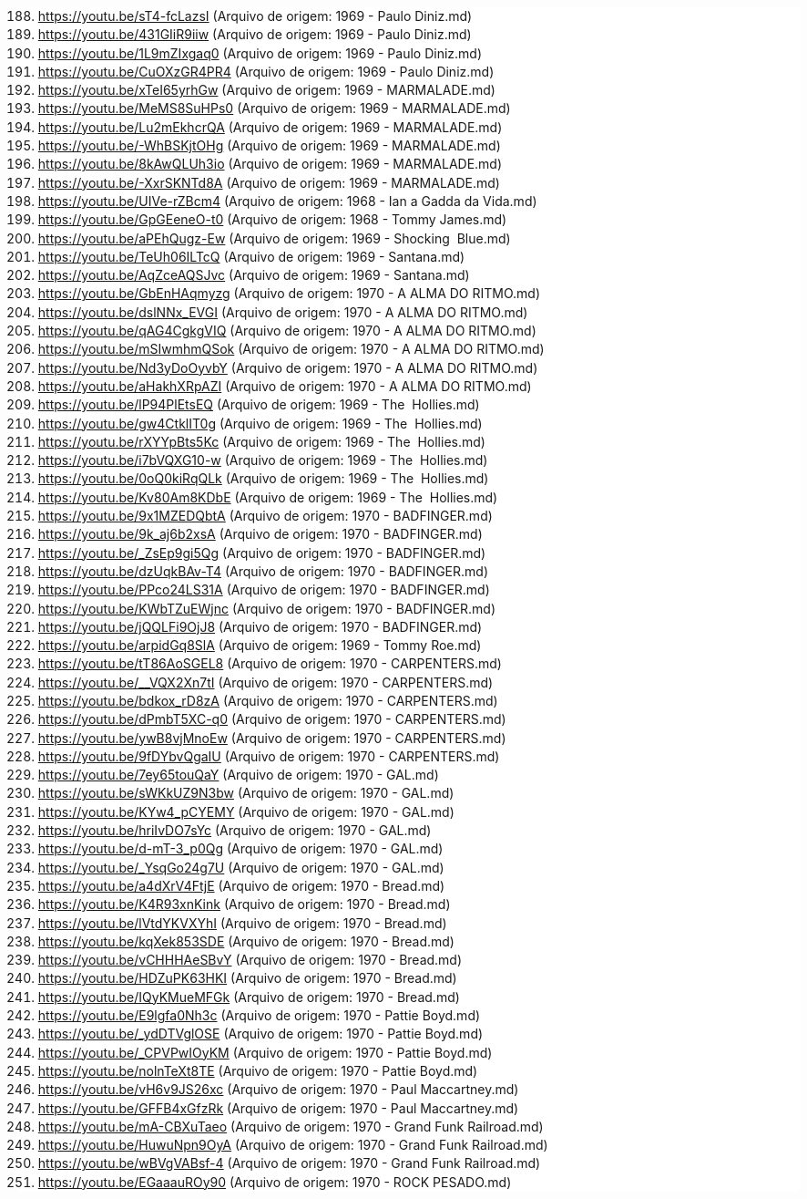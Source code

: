 188. https://youtu.be/sT4-fcLazsI (Arquivo de origem: 1969 - Paulo Diniz.md)
189. https://youtu.be/431GIiR9iiw (Arquivo de origem: 1969 - Paulo Diniz.md)
190. https://youtu.be/1L9mZIxgaq0 (Arquivo de origem: 1969 - Paulo Diniz.md)
191. https://youtu.be/CuOXzGR4PR4 (Arquivo de origem: 1969 - Paulo Diniz.md)
192. https://youtu.be/xTeI65yrhGw (Arquivo de origem: 1969 - MARMALADE.md)
193. https://youtu.be/MeMS8SuHPs0 (Arquivo de origem: 1969 - MARMALADE.md)
194. https://youtu.be/Lu2mEkhcrQA (Arquivo de origem: 1969 - MARMALADE.md)
195. https://youtu.be/-WhBSKjtOHg (Arquivo de origem: 1969 - MARMALADE.md)
196. https://youtu.be/8kAwQLUh3io (Arquivo de origem: 1969 - MARMALADE.md)
197. https://youtu.be/-XxrSKNTd8A (Arquivo de origem: 1969 - MARMALADE.md)
198. https://youtu.be/UIVe-rZBcm4 (Arquivo de origem: 1968 - Ian a Gadda da Vida.md)
199. https://youtu.be/GpGEeneO-t0 (Arquivo de origem: 1968 - Tommy James.md)
200. https://youtu.be/aPEhQugz-Ew (Arquivo de origem: 1969 - Shocking  Blue.md)
201. https://youtu.be/TeUh06ILTcQ (Arquivo de origem: 1969 - Santana.md)
202. https://youtu.be/AqZceAQSJvc (Arquivo de origem: 1969 - Santana.md)
203. https://youtu.be/GbEnHAqmyzg (Arquivo de origem: 1970  - A ALMA DO RITMO.md)
204. https://youtu.be/dslNNx_EVGI (Arquivo de origem: 1970  - A ALMA DO RITMO.md)
205. https://youtu.be/qAG4CgkgVIQ (Arquivo de origem: 1970  - A ALMA DO RITMO.md)
206. https://youtu.be/mSIwmhmQSok (Arquivo de origem: 1970  - A ALMA DO RITMO.md)
207. https://youtu.be/Nd3yDoOyvbY (Arquivo de origem: 1970  - A ALMA DO RITMO.md)
208. https://youtu.be/aHakhXRpAZI (Arquivo de origem: 1970  - A ALMA DO RITMO.md)
209. https://youtu.be/lP94PlEtsEQ (Arquivo de origem: 1969 - The  Hollies.md)
210. https://youtu.be/gw4CtklIT0g (Arquivo de origem: 1969 - The  Hollies.md)
211. https://youtu.be/rXYYpBts5Kc (Arquivo de origem: 1969 - The  Hollies.md)
212. https://youtu.be/i7bVQXG10-w (Arquivo de origem: 1969 - The  Hollies.md)
213. https://youtu.be/0oQ0kiRqQLk (Arquivo de origem: 1969 - The  Hollies.md)
214. https://youtu.be/Kv80Am8KDbE (Arquivo de origem: 1969 - The  Hollies.md)
215. https://youtu.be/9x1MZEDQbtA (Arquivo de origem: 1970 - BADFINGER.md)
216. https://youtu.be/9k_aj6b2xsA (Arquivo de origem: 1970 - BADFINGER.md)
217. https://youtu.be/_ZsEp9gi5Qg (Arquivo de origem: 1970 - BADFINGER.md)
218. https://youtu.be/dzUqkBAv-T4 (Arquivo de origem: 1970 - BADFINGER.md)
219. https://youtu.be/PPco24LS31A (Arquivo de origem: 1970 - BADFINGER.md)
220. https://youtu.be/KWbTZuEWjnc (Arquivo de origem: 1970 - BADFINGER.md)
221. https://youtu.be/jQQLFi9OjJ8 (Arquivo de origem: 1970 - BADFINGER.md)
222. https://youtu.be/arpidGq8SlA (Arquivo de origem: 1969 - Tommy Roe.md)
223. https://youtu.be/tT86AoSGEL8 (Arquivo de origem: 1970 - CARPENTERS.md)
224. https://youtu.be/__VQX2Xn7tI (Arquivo de origem: 1970 - CARPENTERS.md)
225. https://youtu.be/bdkox_rD8zA (Arquivo de origem: 1970 - CARPENTERS.md)
226. https://youtu.be/dPmbT5XC-q0 (Arquivo de origem: 1970 - CARPENTERS.md)
227. https://youtu.be/ywB8vjMnoEw (Arquivo de origem: 1970 - CARPENTERS.md)
228. https://youtu.be/9fDYbvQgaIU (Arquivo de origem: 1970 - CARPENTERS.md)
229. https://youtu.be/7ey65touQaY (Arquivo de origem: 1970 - GAL.md)
230. https://youtu.be/sWKkUZ9N3bw (Arquivo de origem: 1970 - GAL.md)
231. https://youtu.be/KYw4_pCYEMY (Arquivo de origem: 1970 - GAL.md)
232. https://youtu.be/hriIvDO7sYc (Arquivo de origem: 1970 - GAL.md)
233. https://youtu.be/d-mT-3_p0Qg (Arquivo de origem: 1970 - GAL.md)
234. https://youtu.be/_YsqGo24g7U (Arquivo de origem: 1970 - GAL.md)
235. https://youtu.be/a4dXrV4FtjE (Arquivo de origem: 1970 - Bread.md)
236. https://youtu.be/K4R93xnKink (Arquivo de origem: 1970 - Bread.md)
237. https://youtu.be/lVtdYKVXYhI (Arquivo de origem: 1970 - Bread.md)
238. https://youtu.be/kqXek853SDE (Arquivo de origem: 1970 - Bread.md)
239. https://youtu.be/vCHHHAeSBvY (Arquivo de origem: 1970 - Bread.md)
240. https://youtu.be/HDZuPK63HKI (Arquivo de origem: 1970 - Bread.md)
241. https://youtu.be/IQyKMueMFGk (Arquivo de origem: 1970 - Bread.md)
242. https://youtu.be/E9lgfa0Nh3c (Arquivo de origem: 1970 - Pattie Boyd.md)
243. https://youtu.be/_ydDTVglOSE (Arquivo de origem: 1970 - Pattie Boyd.md)
244. https://youtu.be/_CPVPwIOyKM (Arquivo de origem: 1970 - Pattie Boyd.md)
245. https://youtu.be/nolnTeXt8TE (Arquivo de origem: 1970 - Pattie Boyd.md)
246. https://youtu.be/vH6v9JS26xc (Arquivo de origem: 1970 - Paul Maccartney.md)
247. https://youtu.be/GFFB4xGfzRk (Arquivo de origem: 1970 - Paul Maccartney.md)
248. https://youtu.be/mA-CBXuTaeo (Arquivo de origem: 1970 - Grand Funk Railroad.md)
249. https://youtu.be/HuwuNpn9OyA (Arquivo de origem: 1970 - Grand Funk Railroad.md)
250. https://youtu.be/wBVgVABsf-4 (Arquivo de origem: 1970 - Grand Funk Railroad.md)
251. https://youtu.be/EGaaauROy90 (Arquivo de origem: 1970 - ROCK PESADO.md)